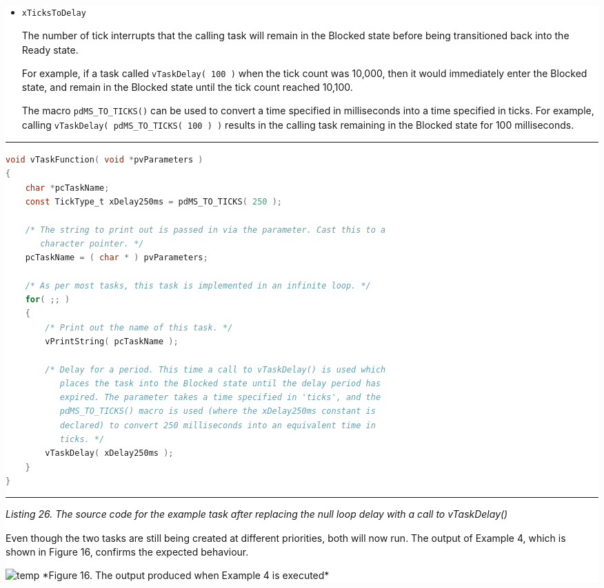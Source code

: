 - `xTicksToDelay`

  The number of tick interrupts that the calling task will remain
  in the Blocked state before being transitioned back into the Ready
  state.

  For example, if a task called `vTaskDelay( 100 )` when the tick count
  was 10,000, then it would immediately enter the Blocked state, and
  remain in the Blocked state until the tick count reached 10,100.</p>
  
  The macro `pdMS_TO_TICKS()` can be used to convert a time specified in
  milliseconds into a time specified in ticks. For example, calling
  `vTaskDelay( pdMS_TO_TICKS( 100 ) )` results in the calling task remaining
  in the Blocked state for 100 milliseconds.</p></td>

* * *
```c
void vTaskFunction( void *pvParameters )
{
    char *pcTaskName;
    const TickType_t xDelay250ms = pdMS_TO_TICKS( 250 );

    /* The string to print out is passed in via the parameter. Cast this to a
       character pointer. */
    pcTaskName = ( char * ) pvParameters;

    /* As per most tasks, this task is implemented in an infinite loop. */
    for( ;; )
    {
        /* Print out the name of this task. */
        vPrintString( pcTaskName );

        /* Delay for a period. This time a call to vTaskDelay() is used which 
           places the task into the Blocked state until the delay period has 
           expired. The parameter takes a time specified in 'ticks', and the 
           pdMS_TO_TICKS() macro is used (where the xDelay250ms constant is 
           declared) to convert 250 milliseconds into an equivalent time in 
           ticks. */
        vTaskDelay( xDelay250ms );
    }
}
```
* * *
<span id="_Ref212811423" class="anchor"></span>*Listing 26. The source code for the example task after replacing the null loop delay with a call to
vTaskDelay()*

Even though the two tasks are still being created at different
priorities, both will now run. The output of Example 4, which is shown
in Figure 16, confirms the expected behaviour.

<img src="media/image12.jpeg" style="width:4.86528in;height:2.41111in" alt="temp" />
<span id="_Ref213335575" class="anchor"></span>*Figure 16. The output produced when Example 4 is executed*

